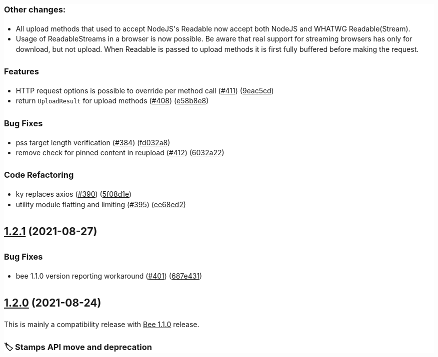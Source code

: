 ### Other changes:

- All upload methods that used to accept NodeJS's Readable now accept both NodeJS and WHATWG Readable(Stream).
- Usage of ReadableStreams in a browser is now possible. Be aware that real support for streaming browsers has only for download, but not upload. When Readable is passed to upload methods it is first fully buffered before making the request.

### Features

* HTTP request options is possible to override per method call ([#411](https://www.github.com/ethersphere/bee-js/issues/411)) ([9eac5cd](https://www.github.com/ethersphere/bee-js/commit/9eac5cd1a75277566b7d48255467afcd0d478f23))
* return `UploadResult` for upload methods ([#408](https://www.github.com/ethersphere/bee-js/issues/408)) ([e58b8e8](https://www.github.com/ethersphere/bee-js/commit/e58b8e8629159cdcea23b9b3327813b459f2bf76))

### Bug Fixes

* pss target length verification ([#384](https://www.github.com/ethersphere/bee-js/issues/384)) ([fd032a8](https://www.github.com/ethersphere/bee-js/commit/fd032a826a39cd48d5c2030baabc58970cd4af91))
* remove check for pinned content in reupload ([#412](https://www.github.com/ethersphere/bee-js/issues/412)) ([6032a22](https://www.github.com/ethersphere/bee-js/commit/6032a220a8a572421cac0200197843470ab50858))

### Code Refactoring

* ky replaces axios ([#390](https://www.github.com/ethersphere/bee-js/issues/390)) ([5f08d1e](https://www.github.com/ethersphere/bee-js/commit/5f08d1e799d5338ed9ac935805e7d9a1f7939fa6))
* utility module flatting and limiting ([#395](https://www.github.com/ethersphere/bee-js/issues/395)) ([ee68ed2](https://www.github.com/ethersphere/bee-js/commit/ee68ed2a10892d53826535d85dcf5d0b734f45fb))

## [1.2.1](https://www.github.com/ethersphere/bee-js/compare/v1.2.0...v1.2.1) (2021-08-27)


### Bug Fixes

* bee 1.1.0 version reporting workaround ([#401](https://www.github.com/ethersphere/bee-js/issues/401)) ([687e431](https://www.github.com/ethersphere/bee-js/commit/687e4318b0ae6ed62dc23d6d1ce1abad3938e20b))

## [1.2.0](https://www.github.com/ethersphere/bee-js/compare/v1.1.1...v1.2.0) (2021-08-24)

This is mainly a compatibility release with [Bee 1.1.0](https://github.com/ethersphere/bee/releases/tag/v1.1.0) release.

### 🏷 Stamps API move and deprecation
